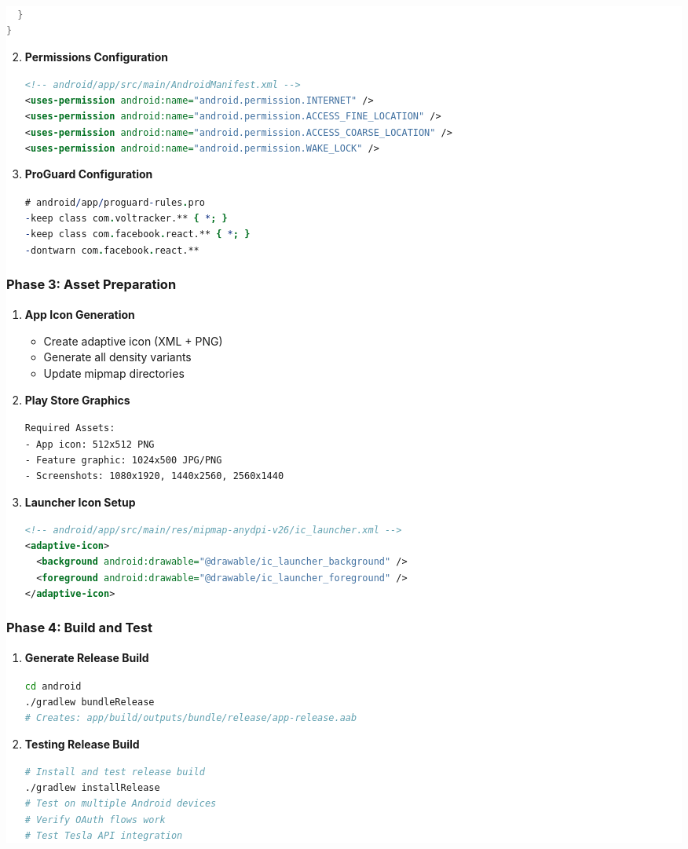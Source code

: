    ```gradle
     }
   }
   ```

2. **Permissions Configuration**
   ```xml
   <!-- android/app/src/main/AndroidManifest.xml -->
   <uses-permission android:name="android.permission.INTERNET" />
   <uses-permission android:name="android.permission.ACCESS_FINE_LOCATION" />
   <uses-permission android:name="android.permission.ACCESS_COARSE_LOCATION" />
   <uses-permission android:name="android.permission.WAKE_LOCK" />
   ```

3. **ProGuard Configuration**
   ```pro
   # android/app/proguard-rules.pro
   -keep class com.voltracker.** { *; }
   -keep class com.facebook.react.** { *; }
   -dontwarn com.facebook.react.**
   ```

### Phase 3: Asset Preparation
1. **App Icon Generation**
   - Create adaptive icon (XML + PNG)
   - Generate all density variants
   - Update mipmap directories

2. **Play Store Graphics**
   ```
   Required Assets:
   - App icon: 512x512 PNG
   - Feature graphic: 1024x500 JPG/PNG
   - Screenshots: 1080x1920, 1440x2560, 2560x1440
   ```

3. **Launcher Icon Setup**
   ```xml
   <!-- android/app/src/main/res/mipmap-anydpi-v26/ic_launcher.xml -->
   <adaptive-icon>
     <background android:drawable="@drawable/ic_launcher_background" />
     <foreground android:drawable="@drawable/ic_launcher_foreground" />
   </adaptive-icon>
   ```

### Phase 4: Build and Test
1. **Generate Release Build**
   ```bash
   cd android
   ./gradlew bundleRelease
   # Creates: app/build/outputs/bundle/release/app-release.aab
   ```

2. **Testing Release Build**
   ```bash
   # Install and test release build
   ./gradlew installRelease
   # Test on multiple Android devices
   # Verify OAuth flows work
   # Test Tesla API integration
   ```
